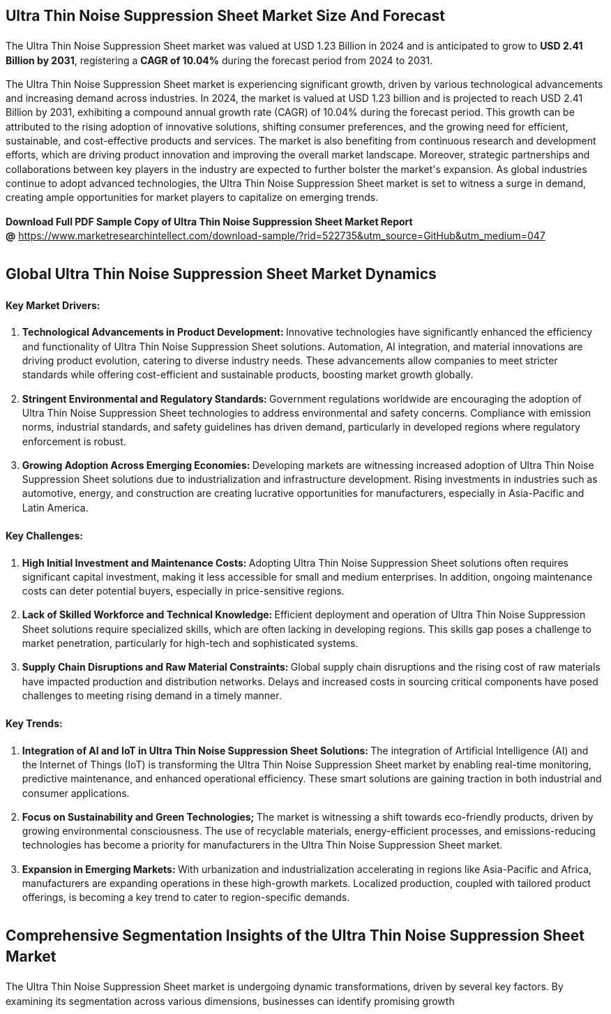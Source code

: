 <h2>Ultra Thin Noise Suppression Sheet  Market Size And Forecast</h2><p>The Ultra Thin Noise Suppression Sheet  market was valued at USD 1.23 Billion in 2024 and is anticipated to grow to <strong>USD 2.41 Billion by 2031</strong>, registering a <strong>CAGR of 10.04%</strong> during the forecast period from 2024 to 2031.</p><p>The Ultra Thin Noise Suppression Sheet  market is experiencing significant growth, driven by various technological advancements and increasing demand across industries. In 2024, the market is valued at USD 1.23 billion and is projected to reach USD 2.41 Billion by 2031, exhibiting a compound annual growth rate (CAGR) of 10.04% during the forecast period. This growth can be attributed to the rising adoption of innovative solutions, shifting consumer preferences, and the growing need for efficient, sustainable, and cost-effective products and services. The market is also benefiting from continuous research and development efforts, which are driving product innovation and improving the overall market landscape. Moreover, strategic partnerships and collaborations between key players in the industry are expected to further bolster the market's expansion. As global industries continue to adopt advanced technologies, the Ultra Thin Noise Suppression Sheet  market is set to witness a surge in demand, creating ample opportunities for market players to capitalize on emerging trends.</p><p><strong>Download Full PDF Sample Copy of Ultra Thin Noise Suppression Sheet  Market Report @</strong>&nbsp;<a href="https://www.marketresearchintellect.com/download-sample/?rid=522735&amp;utm_source=GitHub&amp;utm_medium=047">https://www.marketresearchintellect.com/download-sample/?rid=522735&amp;utm_source=GitHub&amp;utm_medium=047</a></p><h2>Global Ultra Thin Noise Suppression Sheet  Market Dynamics</h2><h4><strong>Key Market Drivers:</strong></h4><ol><li><p><strong>Technological Advancements in Product Development:&nbsp;</strong>Innovative technologies have significantly enhanced the efficiency and functionality of Ultra Thin Noise Suppression Sheet  solutions. Automation, AI integration, and material innovations are driving product evolution, catering to diverse industry needs. These advancements allow companies to meet stricter standards while offering cost-efficient and sustainable products, boosting market growth globally.</p></li><li><p><strong>Stringent Environmental and Regulatory Standards:&nbsp;</strong>Government regulations worldwide are encouraging the adoption of Ultra Thin Noise Suppression Sheet  technologies to address environmental and safety concerns. Compliance with emission norms, industrial standards, and safety guidelines has driven demand, particularly in developed regions where regulatory enforcement is robust.</p></li><li><p><strong>Growing Adoption Across Emerging Economies:&nbsp;</strong>Developing markets are witnessing increased adoption of Ultra Thin Noise Suppression Sheet  solutions due to industrialization and infrastructure development. Rising investments in industries such as automotive, energy, and construction are creating lucrative opportunities for manufacturers, especially in Asia-Pacific and Latin America.</p></li></ol><h4><strong>Key Challenges:</strong></h4><ol><li><p><strong>High Initial Investment and Maintenance Costs:&nbsp;</strong>Adopting Ultra Thin Noise Suppression Sheet  solutions often requires significant capital investment, making it less accessible for small and medium enterprises. In addition, ongoing maintenance costs can deter potential buyers, especially in price-sensitive regions.</p></li><li><p><strong>Lack of Skilled Workforce and Technical Knowledge:&nbsp;</strong>Efficient deployment and operation of Ultra Thin Noise Suppression Sheet  solutions require specialized skills, which are often lacking in developing regions. This skills gap poses a challenge to market penetration, particularly for high-tech and sophisticated systems.</p></li><li><p><strong>Supply Chain Disruptions and Raw Material Constraints:&nbsp;</strong>Global supply chain disruptions and the rising cost of raw materials have impacted production and distribution networks. Delays and increased costs in sourcing critical components have posed challenges to meeting rising demand in a timely manner.</p></li></ol><h4><strong>Key Trends:</strong></h4><ol><li><p><strong>Integration of AI and IoT in Ultra Thin Noise Suppression Sheet  Solutions:&nbsp;</strong>The integration of Artificial Intelligence (AI) and the Internet of Things (IoT) is transforming the Ultra Thin Noise Suppression Sheet  market by enabling real-time monitoring, predictive maintenance, and enhanced operational efficiency. These smart solutions are gaining traction in both industrial and consumer applications.</p></li><li><p><strong>Focus on Sustainability and Green Technologies;&nbsp;</strong>The market is witnessing a shift towards eco-friendly products, driven by growing environmental consciousness. The use of recyclable materials, energy-efficient processes, and emissions-reducing technologies has become a priority for manufacturers in the Ultra Thin Noise Suppression Sheet  market.</p></li><li><p><strong>Expansion in Emerging Markets:&nbsp;</strong>With urbanization and industrialization accelerating in regions like Asia-Pacific and Africa, manufacturers are expanding operations in these high-growth markets. Localized production, coupled with tailored product offerings, is becoming a key trend to cater to region-specific demands.</p></li></ol><div class="article-main__content" data-test-id="publishing-text-block"><h2>Comprehensive Segmentation Insights of the Ultra Thin Noise Suppression Sheet  Market</h2><p>The Ultra Thin Noise Suppression Sheet  market is undergoing dynamic transformations, driven by several key factors. By examining its segmentation across various dimensions, businesses can identify promising growth